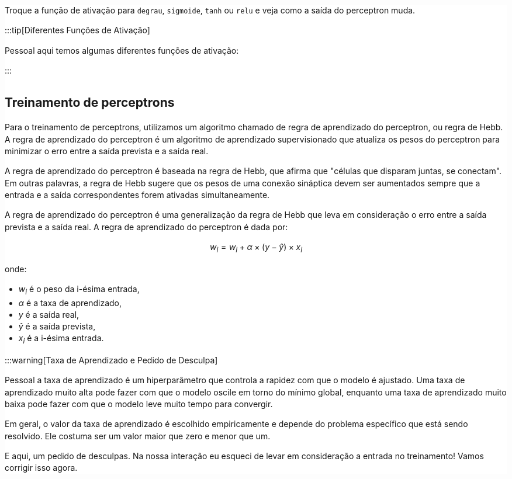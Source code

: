 Troque a função de ativação para `degrau`, `sigmoide`, `tanh` ou `relu` e veja como a saída do perceptron muda.

:::tip[Diferentes Funções de Ativação]

Pessoal aqui temos algumas diferentes funções de ativação:

<iframe width="560" height="315" src="https://www.youtube.com/embed/Fu273ovPBmQ?si=3c71H2v3Ll1h4C_y" title="YouTube video player" frameborder="0" allow="accelerometer; autoplay; clipboard-write; encrypted-media; gyroscope; picture-in-picture; web-share" referrerpolicy="strict-origin-when-cross-origin" allowfullscreen></iframe>

:::

## Treinamento de perceptrons

Para o treinamento de perceptrons, utilizamos um algoritmo chamado de regra de aprendizado do perceptron, ou regra de Hebb. A regra de aprendizado do perceptron é um algoritmo de aprendizado supervisionado que atualiza os pesos do perceptron para minimizar o erro entre a saída prevista e a saída real.

A regra de aprendizado do perceptron é baseada na regra de Hebb, que afirma que "células que disparam juntas, se conectam". Em outras palavras, a regra de Hebb sugere que os pesos de uma conexão sináptica devem ser aumentados sempre que a entrada e a saída correspondentes forem ativadas simultaneamente.

A regra de aprendizado do perceptron é uma generalização da regra de Hebb que leva em consideração o erro entre a saída prevista e a saída real. A regra de aprendizado do perceptron é dada por:

$$
w_{i} = w_{i} + \alpha \times (y - \hat{y}) \times x_{i}
$$

onde:

- $w_{i}$ é o peso da i-ésima entrada,
- $\alpha$ é a taxa de aprendizado,
- $y$ é a saída real,
- $\hat{y}$ é a saída prevista,
- $x_{i}$ é a i-ésima entrada.

:::warning[Taxa de Aprendizado e Pedido de Desculpa]

Pessoal a taxa de aprendizado é um hiperparâmetro que controla a rapidez com que o modelo é ajustado. Uma taxa de aprendizado muito alta pode fazer com que o modelo oscile em torno do mínimo global, enquanto uma taxa de aprendizado muito baixa pode fazer com que o modelo leve muito tempo para convergir.

Em geral, o valor da taxa de aprendizado é escolhido empiricamente e depende do problema específico que está sendo resolvido. Ele costuma ser um valor maior que zero e menor que um.

E aqui, um pedido de desculpas. Na nossa interação eu esqueci de levar em consideração a entrada no treinamento! Vamos corrigir isso agora.

<iframe width="560" height="315" src="https://www.youtube.com/embed/0QczhVg5HaI?si=ah3Z-8SbGLCMigA4" title="YouTube video player" frameborder="0" allow="accelerometer; autoplay; clipboard-write; encrypted-media; gyroscope; picture-in-picture; web-share" referrerpolicy="strict-origin-when-cross-origin" allowfullscreen></iframe>
